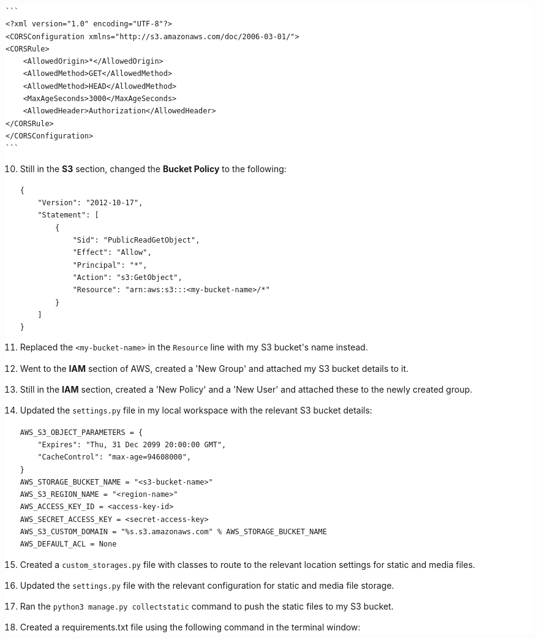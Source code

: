     ```
    <?xml version="1.0" encoding="UTF-8"?>
    <CORSConfiguration xmlns="http://s3.amazonaws.com/doc/2006-03-01/">
    <CORSRule>
        <AllowedOrigin>*</AllowedOrigin>
        <AllowedMethod>GET</AllowedMethod>
        <AllowedMethod>HEAD</AllowedMethod>
        <MaxAgeSeconds>3000</MaxAgeSeconds>
        <AllowedHeader>Authorization</AllowedHeader>
    </CORSRule>
    </CORSConfiguration>
    ```

10. Still in the **S3** section, changed the **Bucket Policy** to the following:

    ```
    {
        "Version": "2012-10-17",
        "Statement": [
            {
                "Sid": "PublicReadGetObject",
                "Effect": "Allow",
                "Principal": "*",
                "Action": "s3:GetObject",
                "Resource": "arn:aws:s3:::<my-bucket-name>/*"
            }
        ]
    }
    ```

11. Replaced the `<my-bucket-name>` in the `Resource` line with my S3 bucket's name instead.
12. Went to the **IAM** section of AWS, created a 'New Group' and attached my S3 bucket details to it.
13. Still in the **IAM** section, created a 'New Policy' and a 'New User' and attached these to the newly created group.
14. Updated the `settings.py` file in my local workspace with the relevant S3 bucket details:

    ```
    AWS_S3_OBJECT_PARAMETERS = {
        "Expires": "Thu, 31 Dec 2099 20:00:00 GMT",
        "CacheControl": "max-age=94608000",
    }
    AWS_STORAGE_BUCKET_NAME = "<s3-bucket-name>"
    AWS_S3_REGION_NAME = "<region-name>"
    AWS_ACCESS_KEY_ID = <access-key-id>
    AWS_SECRET_ACCESS_KEY = <secret-access-key>
    AWS_S3_CUSTOM_DOMAIN = "%s.s3.amazonaws.com" % AWS_STORAGE_BUCKET_NAME
    AWS_DEFAULT_ACL = None
    ```

15. Created a `custom_storages.py` file with classes to route to the relevant location settings for static and media files.
16. Updated the `settings.py` file with the relevant configuration for static and media file storage.
17. Ran the `python3 manage.py collectstatic` command to push the static files to my S3 bucket.
18. Created a requirements.txt file using the following command in the terminal window:
